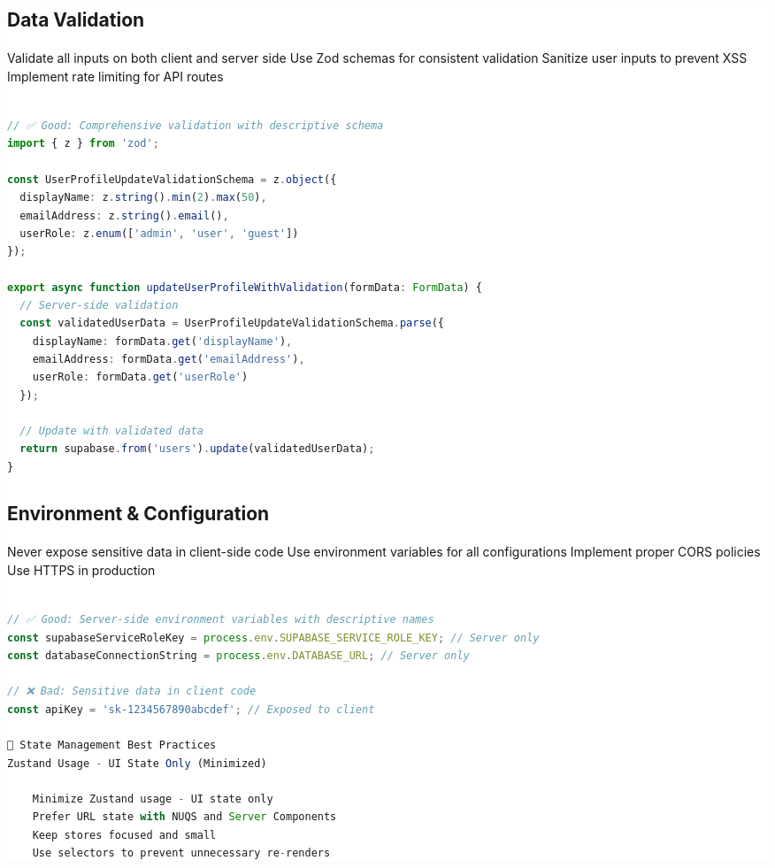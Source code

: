 ## Data Validation

Validate all inputs on both client and server side
Use Zod schemas for consistent validation
Sanitize user inputs to prevent XSS
Implement rate limiting for API routes

```typescript

// ✅ Good: Comprehensive validation with descriptive schema
import { z } from 'zod';

const UserProfileUpdateValidationSchema = z.object({
  displayName: z.string().min(2).max(50),
  emailAddress: z.string().email(),
  userRole: z.enum(['admin', 'user', 'guest'])
});

export async function updateUserProfileWithValidation(formData: FormData) {
  // Server-side validation
  const validatedUserData = UserProfileUpdateValidationSchema.parse({
    displayName: formData.get('displayName'),
    emailAddress: formData.get('emailAddress'),
    userRole: formData.get('userRole')
  });
  
  // Update with validated data
  return supabase.from('users').update(validatedUserData);
}
```

## Environment & Configuration

Never expose sensitive data in client-side code
Use environment variables for all configurations
Implement proper CORS policies
Use HTTPS in production

```typescript

// ✅ Good: Server-side environment variables with descriptive names
const supabaseServiceRoleKey = process.env.SUPABASE_SERVICE_ROLE_KEY; // Server only
const databaseConnectionString = process.env.DATABASE_URL; // Server only

// ❌ Bad: Sensitive data in client code
const apiKey = 'sk-1234567890abcdef'; // Exposed to client

🎯 State Management Best Practices
Zustand Usage - UI State Only (Minimized)

    Minimize Zustand usage - UI state only
    Prefer URL state with NUQS and Server Components
    Keep stores focused and small
    Use selectors to prevent unnecessary re-renders
```
